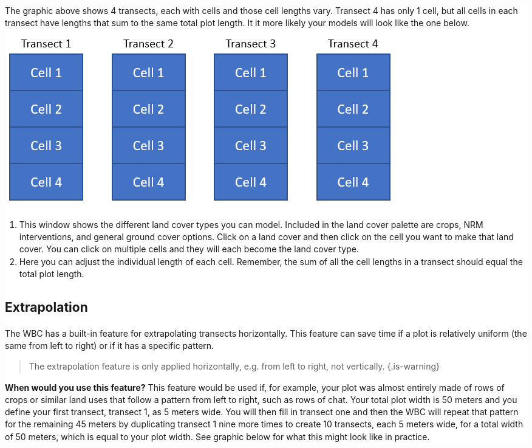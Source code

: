 The graphic above shows 4 transects, each with cells and those cell lengths vary. Transect 4 has only 1 cell, but all cells in each transect have lengths that sum to the same total plot length. It it more likely your models will look like the one below.
![form_scenario_cells2.png](/form_scenario_cells2.png)
1. This window shows the different land cover types you can model. Included in the land cover palette are crops, NRM interventions, and general ground cover options. Click on a land cover and then click on the cell you want to make that land cover. You can click on multiple cells and they will each become the land cover type. 
1. Here you can adjust the individual length of each cell. Remember, the sum of all the cell lengths in a transect should equal the total plot length. 

## Extrapolation
The WBC has a built-in feature for extrapolating transects horizontally. This feature can save time if a plot is relatively uniform (the same from left to right) or if it has a specific pattern. 

> The extrapolation feature is only applied horizontally, e.g. from left to right, not vertically.
{.is-warning}

**When would you use this feature?** This feature would be used if, for example, your plot was almost entirely made of rows of crops or similar land uses that follow a pattern from left to right, such as rows of chat. Your total plot width is 50 meters and you define your first transect, transect 1, as 5 meters wide. You will then fill in transect one and then the WBC will repeat that pattern for the remaining 45 meters by duplicating transect 1 nine more times to create 10 transects, each 5 meters wide, for a total width of 50 meters, which is equal to your plot width. See graphic below for what this might look like in practice. 
